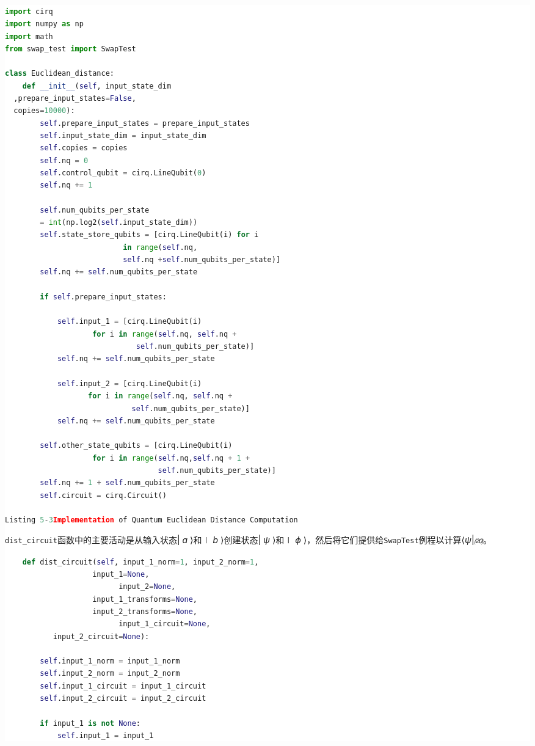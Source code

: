 ```py
import cirq
import numpy as np
import math
from swap_test import SwapTest

class Euclidean_distance:
    def __init__(self, input_state_dim
  ,prepare_input_states=False,
  copies=10000):
        self.prepare_input_states = prepare_input_states
        self.input_state_dim = input_state_dim
        self.copies = copies
        self.nq = 0
        self.control_qubit = cirq.LineQubit(0)
        self.nq += 1

        self.num_qubits_per_state
        = int(np.log2(self.input_state_dim))
        self.state_store_qubits = [cirq.LineQubit(i) for i
                           in range(self.nq,
                           self.nq +self.num_qubits_per_state)]
        self.nq += self.num_qubits_per_state

        if self.prepare_input_states:

            self.input_1 = [cirq.LineQubit(i)
                    for i in range(self.nq, self.nq +
                              self.num_qubits_per_state)]
            self.nq += self.num_qubits_per_state

            self.input_2 = [cirq.LineQubit(i)
                   for i in range(self.nq, self.nq +
                             self.num_qubits_per_state)]
            self.nq += self.num_qubits_per_state

        self.other_state_qubits = [cirq.LineQubit(i)
                    for i in range(self.nq,self.nq + 1 +
                                   self.num_qubits_per_state)]
        self.nq += 1 + self.num_qubits_per_state
        self.circuit = cirq.Circuit()

Listing 5-3Implementation of Quantum Euclidean Distance Computation

```

`dist_circuit`函数中的主要活动是从输入状态| *a* ⟩和∣ *b* ⟩创建状态| *ψ* ⟩和∣ *ϕ* ⟩，然后将它们提供给`SwapTest`例程以计算⟨*ψ*|*⒇*。

```py
    def dist_circuit(self, input_1_norm=1, input_2_norm=1,
                    input_1=None,
                          input_2=None,
                    input_1_transforms=None,
                    input_2_transforms=None,
                          input_1_circuit=None,
           input_2_circuit=None):

        self.input_1_norm = input_1_norm
        self.input_2_norm = input_2_norm
        self.input_1_circuit = input_1_circuit
        self.input_2_circuit = input_2_circuit

        if input_1 is not None:
            self.input_1 = input_1

```